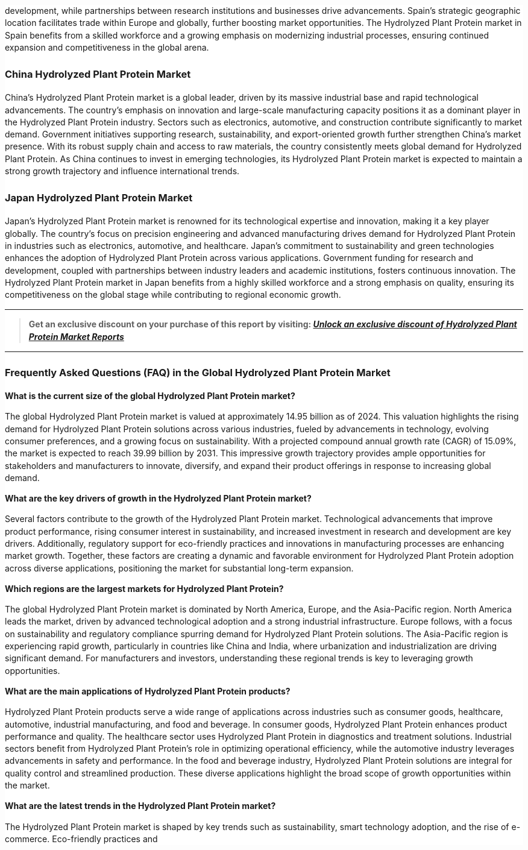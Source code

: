 development, while partnerships between research institutions and businesses drive advancements. Spain&rsquo;s strategic geographic location facilitates trade within Europe and globally, further boosting market opportunities. The Hydrolyzed Plant Protein market in Spain benefits from a skilled workforce and a growing emphasis on modernizing industrial processes, ensuring continued expansion and competitiveness in the global arena.</p><h3>China Hydrolyzed Plant Protein Market</h3><p>China&rsquo;s Hydrolyzed Plant Protein market is a global leader, driven by its massive industrial base and rapid technological advancements. The country&rsquo;s emphasis on innovation and large-scale manufacturing capacity positions it as a dominant player in the Hydrolyzed Plant Protein industry. Sectors such as electronics, automotive, and construction contribute significantly to market demand. Government initiatives supporting research, sustainability, and export-oriented growth further strengthen China&rsquo;s market presence. With its robust supply chain and access to raw materials, the country consistently meets global demand for Hydrolyzed Plant Protein. As China continues to invest in emerging technologies, its Hydrolyzed Plant Protein market is expected to maintain a strong growth trajectory and influence international trends.</p><h3>Japan Hydrolyzed Plant Protein Market</h3><p>Japan&rsquo;s Hydrolyzed Plant Protein market is renowned for its technological expertise and innovation, making it a key player globally. The country&rsquo;s focus on precision engineering and advanced manufacturing drives demand for Hydrolyzed Plant Protein in industries such as electronics, automotive, and healthcare. Japan&rsquo;s commitment to sustainability and green technologies enhances the adoption of Hydrolyzed Plant Protein across various applications. Government funding for research and development, coupled with partnerships between industry leaders and academic institutions, fosters continuous innovation. The Hydrolyzed Plant Protein market in Japan benefits from a highly skilled workforce and a strong emphasis on quality, ensuring its competitiveness on the global stage while contributing to regional economic growth.</p><hr /><blockquote><p><strong>Get an exclusive discount on your purchase of this report by visiting: <em><a href="://marketresearchpulse.com/ask-for-discount/66097?utm_source=Github&amp;utm_medium=019">Unlock an exclusive discount of Hydrolyzed Plant Protein Market Reports</a></em>&nbsp;</strong></p></blockquote><hr /><h3>Frequently Asked Questions (FAQ) in the Global Hydrolyzed Plant Protein Market</h3><p><strong>What is the current size of the global Hydrolyzed Plant Protein market?</strong></p><p>The global Hydrolyzed Plant Protein market is valued at approximately 14.95 billion as of 2024. This valuation highlights the rising demand for Hydrolyzed Plant Protein solutions across various industries, fueled by advancements in technology, evolving consumer preferences, and a growing focus on sustainability. With a projected compound annual growth rate (CAGR) of 15.09%, the market is expected to reach 39.99 billion by 2031. This impressive growth trajectory provides ample opportunities for stakeholders and manufacturers to innovate, diversify, and expand their product offerings in response to increasing global demand.</p><p><strong>What are the key drivers of growth in the Hydrolyzed Plant Protein market?</strong></p><p>Several factors contribute to the growth of the Hydrolyzed Plant Protein market. Technological advancements that improve product performance, rising consumer interest in sustainability, and increased investment in research and development are key drivers. Additionally, regulatory support for eco-friendly practices and innovations in manufacturing processes are enhancing market growth. Together, these factors are creating a dynamic and favorable environment for Hydrolyzed Plant Protein adoption across diverse applications, positioning the market for substantial long-term expansion.</p><p><strong>Which regions are the largest markets for Hydrolyzed Plant Protein?</strong></p><p>The global Hydrolyzed Plant Protein market is dominated by North America, Europe, and the Asia-Pacific region. North America leads the market, driven by advanced technological adoption and a strong industrial infrastructure. Europe follows, with a focus on sustainability and regulatory compliance spurring demand for Hydrolyzed Plant Protein solutions. The Asia-Pacific region is experiencing rapid growth, particularly in countries like China and India, where urbanization and industrialization are driving significant demand. For manufacturers and investors, understanding these regional trends is key to leveraging growth opportunities.</p><p><strong>What are the main applications of Hydrolyzed Plant Protein products?</strong></p><p>Hydrolyzed Plant Protein products serve a wide range of applications across industries such as consumer goods, healthcare, automotive, industrial manufacturing, and food and beverage. In consumer goods, Hydrolyzed Plant Protein enhances product performance and quality. The healthcare sector uses Hydrolyzed Plant Protein in diagnostics and treatment solutions. Industrial sectors benefit from Hydrolyzed Plant Protein&rsquo;s role in optimizing operational efficiency, while the automotive industry leverages advancements in safety and performance. In the food and beverage industry, Hydrolyzed Plant Protein solutions are integral for quality control and streamlined production. These diverse applications highlight the broad scope of growth opportunities within the market.</p><p><strong>What are the latest trends in the Hydrolyzed Plant Protein market?</strong></p><p>The Hydrolyzed Plant Protein market is shaped by key trends such as sustainability, smart technology adoption, and the rise of e-commerce. Eco-friendly practices and